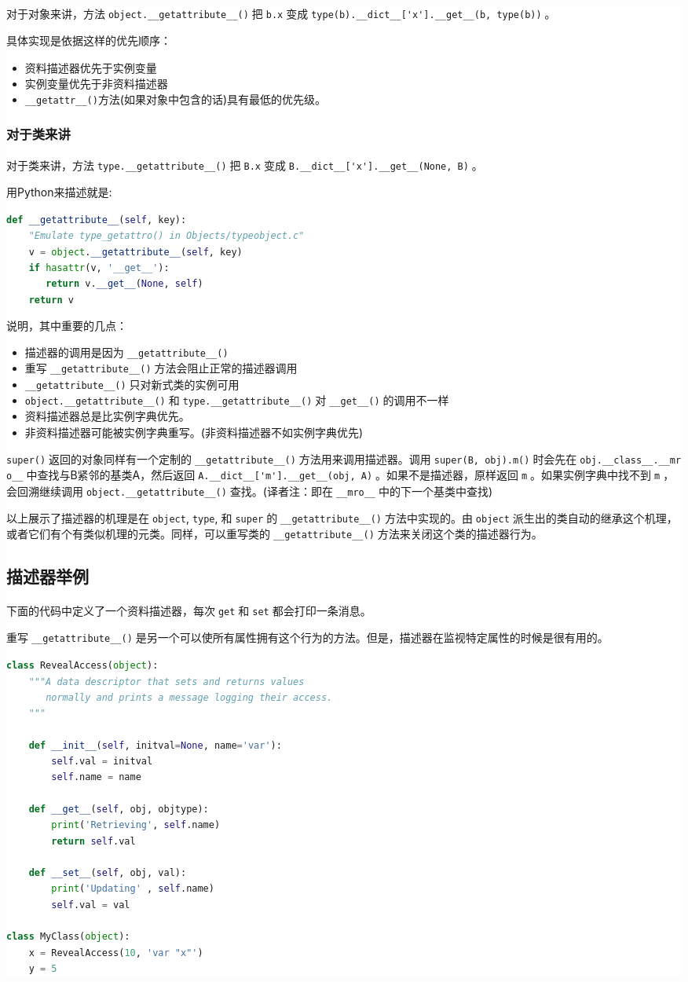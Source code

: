 对于对象来讲，方法 `object.__getattribute__()` 把 `b.x` 变成 `type(b).__dict__['x'].__get__(b, type(b))` 。

具体实现是依据这样的优先顺序：

- 资料描述器优先于实例变量
- 实例变量优先于非资料描述器
- `__getattr__()`方法(如果对象中包含的话)具有最低的优先级。

### 对于类来讲

对于类来讲，方法 `type.__getattribute__()` 把 `B.x` 变成 `B.__dict__['x'].__get__(None, B)` 。

用Python来描述就是:

```python
def __getattribute__(self, key):
    "Emulate type_getattro() in Objects/typeobject.c"
    v = object.__getattribute__(self, key)
    if hasattr(v, '__get__'):
       return v.__get__(None, self)
    return v
```

说明，其中重要的几点：

- 描述器的调用是因为 `__getattribute__()`
- 重写 `__getattribute__()` 方法会阻止正常的描述器调用
- `__getattribute__()` 只对新式类的实例可用
- `object.__getattribute__()` 和 `type.__getattribute__()` 对 `__get__()` 的调用不一样
- 资料描述器总是比实例字典优先。
- 非资料描述器可能被实例字典重写。(非资料描述器不如实例字典优先)

`super()` 返回的对象同样有一个定制的 `__getattribute__()` 方法用来调用描述器。调用 `super(B, obj).m()` 时会先在 `obj.__class__.__mro__` 中查找与B紧邻的基类A，然后返回 `A.__dict__['m'].__get__(obj, A)` 。如果不是描述器，原样返回 `m` 。如果实例字典中找不到 `m` ，会回溯继续调用 `object.__getattribute__()` 查找。(译者注：即在 `__mro__` 中的下一个基类中查找)

以上展示了描述器的机理是在 `object`, `type`, 和 `super` 的 `__getattribute__()` 方法中实现的。由 `object` 派生出的类自动的继承这个机理，或者它们有个有类似机理的元类。同样，可以重写类的 `__getattribute__()` 方法来关闭这个类的描述器行为。





## 描述器举例

下面的代码中定义了一个资料描述器，每次 `get` 和 `set` 都会打印一条消息。

重写 `__getattribute__()` 是另一个可以使所有属性拥有这个行为的方法。但是，描述器在监视特定属性的时候是很有用的。

```py
class RevealAccess(object):
    """A data descriptor that sets and returns values
       normally and prints a message logging their access.
    """

    def __init__(self, initval=None, name='var'):
        self.val = initval
        self.name = name

    def __get__(self, obj, objtype):
        print('Retrieving', self.name)
        return self.val

    def __set__(self, obj, val):
        print('Updating' , self.name)
        self.val = val

class MyClass(object):
    x = RevealAccess(10, 'var "x"')
    y = 5
```